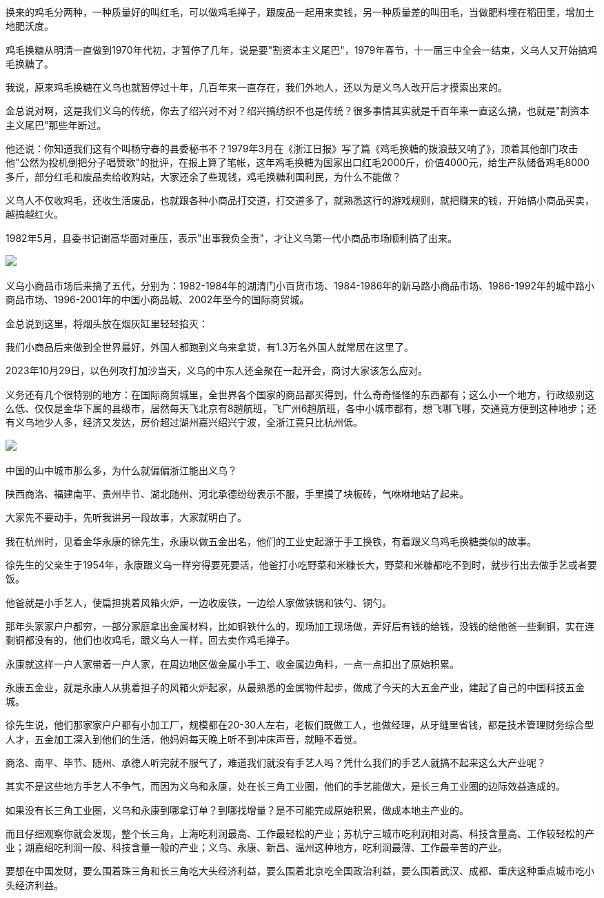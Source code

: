 换来的鸡毛分两种，一种质量好的叫红毛，可以做鸡毛掸子，跟废品一起用来卖钱，另一种质量差的叫田毛，当做肥料埋在稻田里，增加土地肥沃度。

鸡毛换糖从明清一直做到1970年代初，才暂停了几年，说是要"割资本主义尾巴"，1979年春节，十一届三中全会一结束，义乌人又开始搞鸡毛换糖了。

我说，原来鸡毛换糖在义乌也就暂停过十年，几百年来一直存在，我们外地人，还以为是义乌人改开后才摸索出来的。

金总说对啊，这是我们义乌的传统，你去了绍兴对不对？绍兴搞纺织不也是传统？很多事情其实就是千百年来一直这么搞，也就是"割资本主义尾巴"那些年断过。

他还说：你知道我们这有个叫杨守春的县委秘书不？1979年3月在《浙江日报》写了篇《鸡毛换糖的拨浪鼓又响了》，顶着其他部门攻击他"公然为投机倒把分子唱赞歌"的批评，在报上算了笔帐，这年鸡毛换糖为国家出口红毛2000斤，价值4000元，给生产队储备鸡毛8000多斤，部分红毛和废品卖给收购站，大家还余了些现钱，鸡毛换糖利国利民，为什么不能做？

义乌人不仅收鸡毛，还收生活废品，也就跟各种小商品打交道，打交道多了，就熟悉这行的游戏规则，就把赚来的钱，开始搞小商品买卖，越搞越红火。

1982年5月，县委书记谢高华面对重压，表示"出事我负全责"，才让义乌第一代小商品市场顺利搞了出来。

![](https://cubox.pro/c/filters:no_upscale()?imageUrl=https%3A%2F%2Fmmbiz.qpic.cn%2Fsz_mmbiz_png%2FyBOn56GI6nkAtJib4kx2tw1VkQjqtzpvVwrXUHIPhww4cm8PYuNOX1kcm3qAuicKeT86AZnS3Xh83CDZ0ib8SYibUA%2F640%3Fwx_fmt%3Dpng%26from%3Dappmsg&valid=true)

义乌小商品市场后来搞了五代，分别为：1982-1984年的湖清门小百货市场、1984-1986年的新马路小商品市场、1986-1992年的城中路小商品市场、1996-2001年的中国小商品城、2002年至今的国际商贸城。

金总说到这里，将烟头放在烟灰缸里轻轻掐灭：

我们小商品后来做到全世界最好，外国人都跑到义乌来拿货，有1.3万名外国人就常居在这里了。

2023年10月29日，以色列攻打加沙当天，义乌的中东人还全聚在一起开会，商讨大家该怎么应对。

义务还有几个很特别的地方：在国际商贸城里，全世界各个国家的商品都买得到，什么奇奇怪怪的东西都有；这么小一个地方，行政级别这么低、仅仅是金华下属的县级市，居然每天飞北京有8趟航班，飞广州6趟航班，各中小城市都有，想飞哪飞哪，交通竟方便到这种地步；还有义乌地少人多，经济又发达，房价超过湖州嘉兴绍兴宁波，全浙江竟只比杭州低。

![](https://cubox.pro/c/filters:no_upscale()?imageUrl=https%3A%2F%2Fmmbiz.qpic.cn%2Fsz_mmbiz_png%2FyBOn56GI6nkAtJib4kx2tw1VkQjqtzpvVtzOS3NjmRn765TJrgAI5vhEWj6iaGsBImaqIWic2D6M9lTs6ibKpLgdyw%2F640%3Fwx_fmt%3Dpng%26from%3Dappmsg&valid=true)

中国的山中城市那么多，为什么就偏偏浙江能出义乌？

陕西商洛、福建南平、贵州毕节、湖北随州、河北承德纷纷表示不服，手里摸了块板砖，气咻咻地站了起来。

大家先不要动手，先听我讲另一段故事，大家就明白了。

我在杭州时，见着金华永康的徐先生，永康以做五金出名，他们的工业史起源于手工换铁，有着跟义乌鸡毛换糖类似的故事。

徐先生的父亲生于1954年，永康跟义乌一样穷得要死要活，他爸打小吃野菜和米糠长大，野菜和米糠都吃不到时，就步行出去做手艺或者要饭。

他爸就是小手艺人，使扁担挑着风箱火炉，一边收废铁，一边给人家做铁锅和铁勺、铜勺。

那年头家家户户都穷，一部分家庭拿出金属材料，比如铜铁什么的，现场加工现场做，弄好后有钱的给钱，没钱的给他爸一些剩铜，实在连剩铜都没有的，他们也收鸡毛，跟义乌人一样，回去卖作鸡毛掸子。

永康就这样一户人家带着一户人家，在周边地区做金属小手工、收金属边角料，一点一点扣出了原始积累。

永康五金业，就是永康人从挑着担子的风箱火炉起家，从最熟悉的金属物件起步，做成了今天的大五金产业，建起了自己的中国科技五金城。

徐先生说，他们那家家户户都有小加工厂，规模都在20-30人左右，老板们既做工人，也做经理，从牙缝里省钱，都是技术管理财务综合型人才，五金加工深入到他们的生活，他妈妈每天晚上听不到冲床声音，就睡不着觉。

商洛、南平、毕节、随州、承德人听完就不服气了，难道我们就没有手艺人吗？凭什么我们的手艺人就搞不起来这么大产业呢？

其实不是这些地方手艺人不争气，而因为义乌和永康，处在长三角工业圈，他们的手艺能做大，是长三角工业圈的边际效益造成的。

如果没有长三角工业圈，义乌和永康到哪拿订单？到哪找增量？是不可能完成原始积累，做成本地主产业的。

而且仔细观察你就会发现，整个长三角，上海吃利润最高、工作最轻松的产业；苏杭宁三城市吃利润相对高、科技含量高、工作较轻松的产业；湖嘉绍吃利润一般、科技含量一般的产业；义乌、永康、新昌、温州这种地方，吃利润最薄、工作最辛苦的产业。

要想在中国发财，要么围着珠三角和长三角吃大头经济利益，要么围着北京吃全国政治利益，要么围着武汉、成都、重庆这种重点城市吃小头经济利益。
